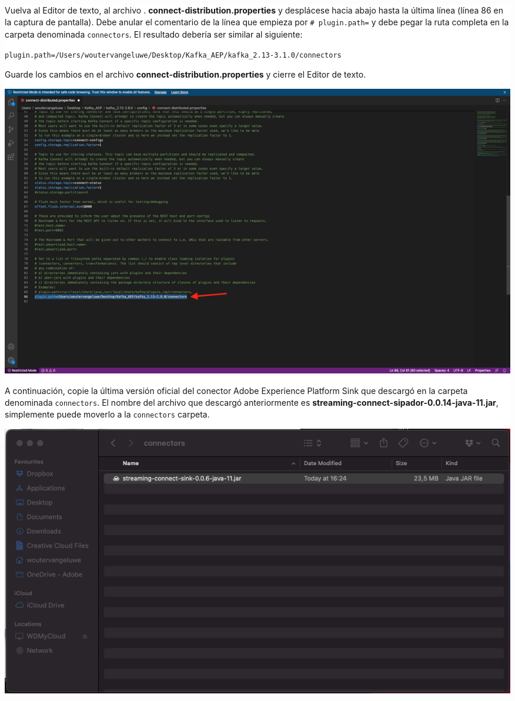 Vuelva al Editor de texto, al archivo . **connect-distribution.properties** y desplácese hacia abajo hasta la última línea (línea 86 en la captura de pantalla). Debe anular el comentario de la línea que empieza por `# plugin.path=` y debe pegar la ruta completa en la carpeta denominada `connectors`. El resultado debería ser similar al siguiente:

`plugin.path=/Users/woutervangeluwe/Desktop/Kafka_AEP/kafka_2.13-3.1.0/connectors`

Guarde los cambios en el archivo **connect-distribution.properties** y cierre el Editor de texto.

![Kafka](./images/kc7.png)

A continuación, copie la última versión oficial del conector Adobe Experience Platform Sink que descargó en la carpeta denominada `connectors`. El nombre del archivo que descargó anteriormente es **streaming-connect-sipador-0.0.14-java-11.jar**, simplemente puede moverlo a la `connectors` carpeta.

![Kafka](./images/kc8.png)
